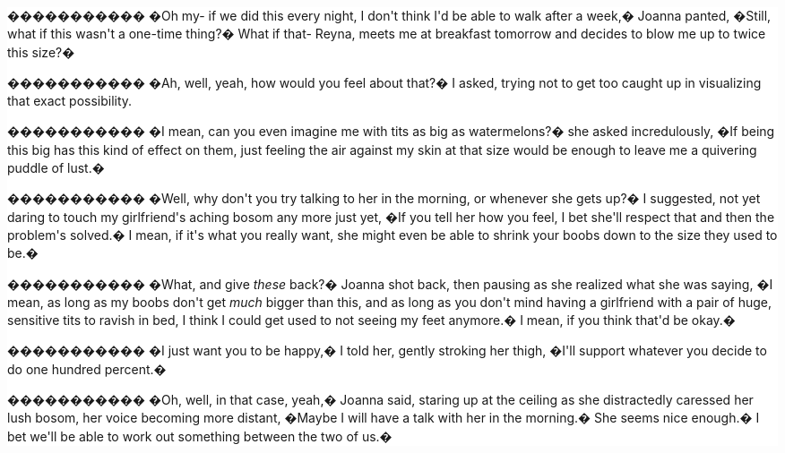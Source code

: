 
 


����������� �Oh my- if
we did this every night, I don't think I'd be able to walk after a week,�
Joanna panted, �Still, what if this wasn't a one-time thing?� What if that- Reyna, meets me at breakfast
tomorrow and decides to blow me up to twice this size?�


 


����������� �Ah, well,
yeah, how would you feel about that?� I asked, trying not to get too caught up
in visualizing that exact possibility.


 


����������� �I mean,
can you even imagine me with tits as big as watermelons?� she asked
incredulously, �If being this big has this kind of effect on them, just feeling
the air against my skin at that size would be enough to leave me a quivering
puddle of lust.�


 


����������� �Well, why
don't you try talking to her in the morning, or whenever she gets up?� I
suggested, not yet daring to touch my girlfriend's aching bosom any more just
yet, �If you tell her how you feel, I bet she'll respect that and then the
problem's solved.� I mean, if it's what
you really want, she might even be able to shrink your boobs down to the size
they used to be.�


 


����������� �What, and
give *these* back?� Joanna shot back, then pausing as she realized what
she was saying, �I mean, as long as my boobs don't get *much* bigger than
this, and as long as you don't mind having a girlfriend with a pair of huge,
sensitive tits to ravish in bed, I think I could get used to not seeing my feet
anymore.� I mean, if you think that'd be
okay.�


 


����������� �I just
want you to be happy,� I told her, gently stroking her thigh, �I'll support
whatever you decide to do one hundred percent.�


 


����������� �Oh, well,
in that case, yeah,� Joanna said, staring up at the ceiling as she distractedly
caressed her lush bosom, her voice becoming more distant, �Maybe I will have a
talk with her in the morning.� She seems
nice enough.� I bet we'll be able to work
out something between the two of us.�
